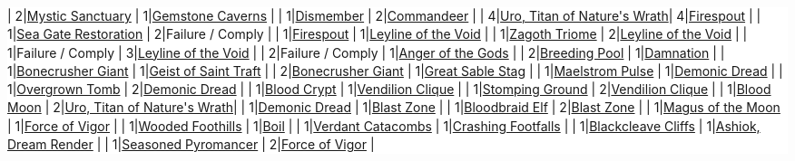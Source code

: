 |                    2|[Mystic Sanctuary](http://gatherer.wizards.com/Pages/Card/Details.aspx?multiverseid=473209)            |                    1|[Gemstone Caverns](http://gatherer.wizards.com/Pages/Card/Details.aspx?multiverseid=122094)            |
|                    1|[Dismember](http://gatherer.wizards.com/Pages/Card/Details.aspx?multiverseid=382182)                   |                    2|[Commandeer](http://gatherer.wizards.com/Pages/Card/Details.aspx?multiverseid=121243)                  |
|                    4|[Uro, Titan of Nature's Wrath](http://gatherer.wizards.com/Pages/Card/Details.aspx?multiverseid=476480)|                    4|[Firespout](http://gatherer.wizards.com/Pages/Card/Details.aspx?multiverseid=247407)                   |
|                    1|[Sea Gate Restoration](http://gatherer.wizards.com/Pages/Card/Details.aspx?multiverseid=491706)        |                    2|Failure / Comply                                                                                       |
|                    1|[Firespout](http://gatherer.wizards.com/Pages/Card/Details.aspx?multiverseid=247407)                   |                    1|[Leyline of the Void](http://gatherer.wizards.com/Pages/Card/Details.aspx?multiverseid=107682)         |
|                    1|[Zagoth Triome](http://gatherer.wizards.com/Pages/Card/Details.aspx?multiverseid=479779)               |                    2|[Leyline of the Void](http://gatherer.wizards.com/Pages/Card/Details.aspx?multiverseid=107682)         |
|                    1|Failure / Comply                                                                                       |                    3|[Leyline of the Void](http://gatherer.wizards.com/Pages/Card/Details.aspx?multiverseid=107682)         |
|                    2|Failure / Comply                                                                                       |                    1|[Anger of the Gods](http://gatherer.wizards.com/Pages/Card/Details.aspx?multiverseid=438682)           |
|                    2|[Breeding Pool](http://gatherer.wizards.com/Pages/Card/Details.aspx?multiverseid=97088)                |                    1|[Damnation](http://gatherer.wizards.com/Pages/Card/Details.aspx?multiverseid=425888)                   |
|                    1|[Bonecrusher Giant](http://gatherer.wizards.com/Pages/Card/Details.aspx?multiverseid=473077)           |                    1|[Geist of Saint Traft](http://gatherer.wizards.com/Pages/Card/Details.aspx?multiverseid=409577)        |
|                    2|[Bonecrusher Giant](http://gatherer.wizards.com/Pages/Card/Details.aspx?multiverseid=473077)           |                    1|[Great Sable Stag](http://gatherer.wizards.com/Pages/Card/Details.aspx?multiverseid=193759)            |
|                    1|[Maelstrom Pulse](http://gatherer.wizards.com/Pages/Card/Details.aspx?multiverseid=180613)             |                    1|[Demonic Dread](http://gatherer.wizards.com/Pages/Card/Details.aspx?multiverseid=185062)               |
|                    1|[Overgrown Tomb](http://gatherer.wizards.com/Pages/Card/Details.aspx?multiverseid=405103)              |                    2|[Demonic Dread](http://gatherer.wizards.com/Pages/Card/Details.aspx?multiverseid=185062)               |
|                    1|[Blood Crypt](http://gatherer.wizards.com/Pages/Card/Details.aspx?multiverseid=97102)                  |                    1|[Vendilion Clique](http://gatherer.wizards.com/Pages/Card/Details.aspx?multiverseid=442065)            |
|                    1|[Stomping Ground](http://gatherer.wizards.com/Pages/Card/Details.aspx?multiverseid=405110)             |                    2|[Vendilion Clique](http://gatherer.wizards.com/Pages/Card/Details.aspx?multiverseid=442065)            |
|                    1|[Blood Moon](http://gatherer.wizards.com/Pages/Card/Details.aspx?multiverseid=45386)                   |                    2|[Uro, Titan of Nature's Wrath](http://gatherer.wizards.com/Pages/Card/Details.aspx?multiverseid=476480)|
|                    1|[Demonic Dread](http://gatherer.wizards.com/Pages/Card/Details.aspx?multiverseid=185062)               |                    1|[Blast Zone](http://gatherer.wizards.com/Pages/Card/Details.aspx?multiverseid=461171)                  |
|                    1|[Bloodbraid Elf](http://gatherer.wizards.com/Pages/Card/Details.aspx?multiverseid=185053)              |                    2|[Blast Zone](http://gatherer.wizards.com/Pages/Card/Details.aspx?multiverseid=461171)                  |
|                    1|[Magus of the Moon](http://gatherer.wizards.com/Pages/Card/Details.aspx?multiverseid=136152)           |                    1|[Force of Vigor](http://gatherer.wizards.com/Pages/Card/Details.aspx?multiverseid=464113)              |
|                    1|[Wooded Foothills](http://gatherer.wizards.com/Pages/Card/Details.aspx?multiverseid=405116)            |                    1|[Boil](http://gatherer.wizards.com/Pages/Card/Details.aspx?multiverseid=14630)                         |
|                    1|[Verdant Catacombs](http://gatherer.wizards.com/Pages/Card/Details.aspx?multiverseid=405113)           |                    1|[Crashing Footfalls](http://gatherer.wizards.com/Pages/Card/Details.aspx?multiverseid=464109)          |
|                    1|[Blackcleave Cliffs](http://gatherer.wizards.com/Pages/Card/Details.aspx?multiverseid=209401)          |                    1|[Ashiok, Dream Render](http://gatherer.wizards.com/Pages/Card/Details.aspx?multiverseid=461155)        |
|                    1|[Seasoned Pyromancer](http://gatherer.wizards.com/Pages/Card/Details.aspx?multiverseid=464094)         |                    2|[Force of Vigor](http://gatherer.wizards.com/Pages/Card/Details.aspx?multiverseid=464113)              |
